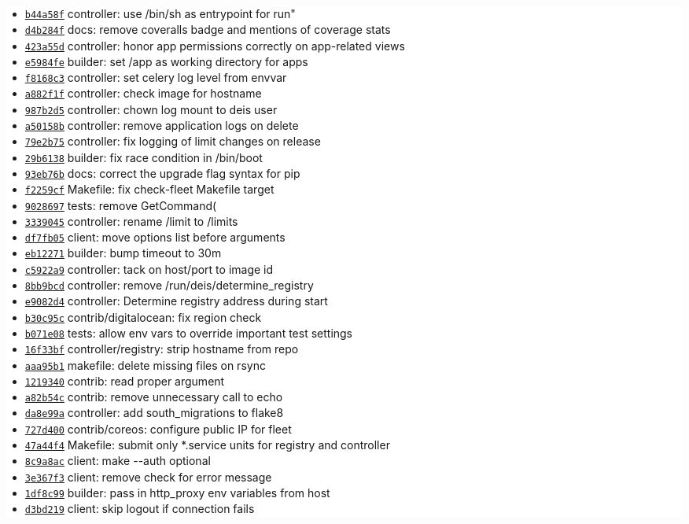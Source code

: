  - [`b44a58f`](http://github.com/deis/deis/commit/b44a58ffaf2891d83b2d0f127630c20af58f98cf) controller: use /bin/sh as entrypoint for run"
 - [`d4b284f`](http://github.com/deis/deis/commit/d4b284f6564c99cbbee922e1f9109ca5ff0cdab7) docs: remove coveralls badge and mentions of coverage stats
 - [`423a55d`](http://github.com/deis/deis/commit/423a55d95bd6eb54171cc0f1f599b65f9b540862) controller: honor app permissions correctly on app-related views
 - [`e5984fe`](http://github.com/deis/deis/commit/e5984fe87f063010e646d2ccc6cfba2eb3b2169b) builder: set /app as working directory for apps
 - [`f8168c3`](http://github.com/deis/deis/commit/f8168c301f055c891870b22f18e24fa0134ab224) controller: set celery log level from envvar
 - [`a882f1f`](http://github.com/deis/deis/commit/a882f1fff70d768a86c71d215fde3802bd3abe64) controller: check image for hostname
 - [`987b2d5`](http://github.com/deis/deis/commit/987b2d56109c9442ad3febc2dc1ee89482505dde) controller: chown log mount to deis user
 - [`a50158b`](http://github.com/deis/deis/commit/a50158be89a5cdd5a1c45de89b9a2a5cff75f8b0) controller: remove application logs on delete
 - [`79e2b75`](http://github.com/deis/deis/commit/79e2b75984ded1542a445f7880c6bd6f189f1175) controller: fix logging of limit changes on release
 - [`29b6138`](http://github.com/deis/deis/commit/29b6138b76eb92f3d3653500c422d92e435680a3) builder: fix race condition in /bin/boot
 - [`93eb76b`](http://github.com/deis/deis/commit/93eb76b46b60221d5f8ecb090b701a23873a08ac) docs: correct the upgrade flag syntax for pip
 - [`f2259cf`](http://github.com/deis/deis/commit/f2259cf45edf94f65fb0c497812e54ec993f5a64) Makefile: fix check-fleet Makefile target
 - [`9028697`](http://github.com/deis/deis/commit/902869746deef943ed8b2bf5d8fcd9c3e8c1a6fe) tests: remove GetCommand(
 - [`3339045`](http://github.com/deis/deis/commit/3339045dd506d0fec136239e735d2153977f23c2) controller: rename /limit to /limits
 - [`df7fb05`](http://github.com/deis/deis/commit/df7fb0563d03abe5d3e0d29803054b7f6af74096) client: move options list before arguments
 - [`eb12271`](http://github.com/deis/deis/commit/eb1227104762a589af3d6f45b4218e61f3173e22) builder: bump timeout to 30m
 - [`c5922a9`](http://github.com/deis/deis/commit/c5922a9aba4f75a1edf9b5421ed78b22f8ec070d) controller: tack on host/port to image id
 - [`8bb9bcd`](http://github.com/deis/deis/commit/8bb9bcd27eab05857263416e59574af41616c43f) controller: remove /run/deis/determine_registry
 - [`e9082d4`](http://github.com/deis/deis/commit/e9082d4dc4258c4732af436b7af6b69113ab9b4d) controller: Determine registry address during start
 - [`b30c95c`](http://github.com/deis/deis/commit/b30c95cb19852964976d1abe3e979ace726c8a94) contrib/digitalocean: fix region check
 - [`b071e08`](http://github.com/deis/deis/commit/b071e088c86cf296d9045aaf9626bf464480ece4) tests: allow env vars to override important test settings
 - [`16f33bf`](http://github.com/deis/deis/commit/16f33bf8906d17b6aaa21d346b33de155ece112d) controller/registry: strip hostname from repo
 - [`aaa95b1`](http://github.com/deis/deis/commit/aaa95b1308450081b9d9d3b5a7e81958beaf5980) makefile: delete missing files on rsync
 - [`1219340`](http://github.com/deis/deis/commit/121934003e028b53eb0e29061bc82225e2ff15ac) contrib: read proper argument
 - [`a82b54c`](http://github.com/deis/deis/commit/a82b54c4c0bc9b964a92136409777526ad5217f9) contrib: remove unnecessary call to echo
 - [`da8e99a`](http://github.com/deis/deis/commit/da8e99aab04ba4421bf88550ed2aa36312386849) controller: add south_migrations to flake8
 - [`727d400`](http://github.com/deis/deis/commit/727d4008d27b144c46bb35d93e3f0314c4e0e370) contrib/coreos: configure public IP for fleet
 - [`47a44f4`](http://github.com/deis/deis/commit/47a44f4a4b0a433a57d63ecd66a566a0495cb64a) Makefile: submit only *.service units for registry and controller
 - [`8c9a8ac`](http://github.com/deis/deis/commit/8c9a8ac6e83ea899604e877381f628e09350866c) client: make --auth optional
 - [`3e367f3`](http://github.com/deis/deis/commit/3e367f3355426782ac98fa6cb2f31726645d6569) client: remove check for error message
 - [`1df8c99`](http://github.com/deis/deis/commit/1df8c99ef22ee7d89b991ab1ce1c5fd6b78e0fc5) builder: pass in http_proxy env variables from host
 - [`d3bd219`](http://github.com/deis/deis/commit/d3bd219c24a360b30b978859c477881466153ce9) client: skip logout if connection fails